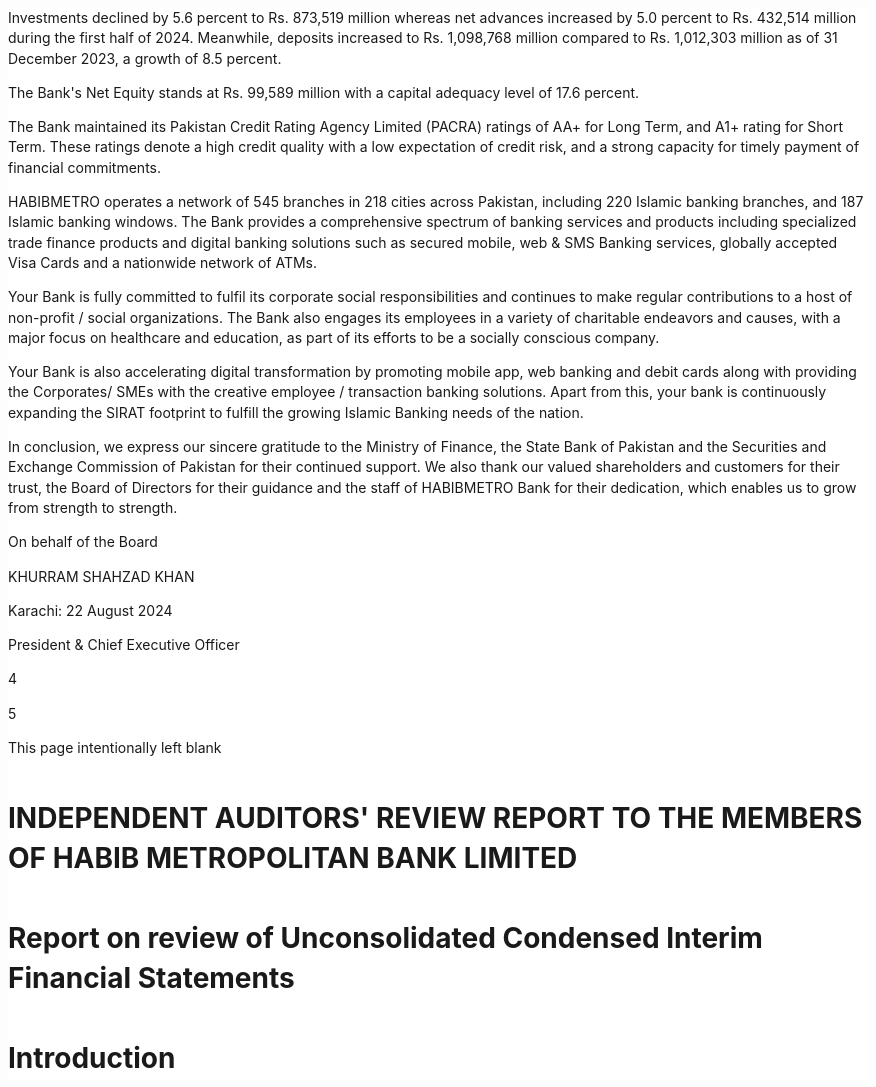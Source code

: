 Investments declined by 5.6 percent to Rs. 873,519 million whereas net advances increased by 5.0 percent to Rs. 432,514 million during the first half of 2024. Meanwhile, deposits increased to Rs. 1,098,768 million compared to Rs. 1,012,303 million as of 31 December 2023, a growth of 8.5 percent.

The Bank's Net Equity stands at Rs. 99,589 million with a capital adequacy level of 17.6 percent.

The Bank maintained its Pakistan Credit Rating Agency Limited (PACRA) ratings of AA+ for Long Term, and A1+ rating for Short Term. These ratings denote a high credit quality with a low expectation of credit risk, and a strong capacity for timely payment of financial commitments.

HABIBMETRO operates a network of 545 branches in 218 cities across Pakistan, including 220 Islamic banking branches, and 187 Islamic banking windows. The Bank provides a comprehensive spectrum of banking services and products including specialized trade finance products and digital banking solutions such as secured mobile, web & SMS Banking services, globally accepted Visa Cards and a nationwide network of ATMs.

Your Bank is fully committed to fulfil its corporate social responsibilities and continues to make regular contributions to a host of non-profit / social organizations. The Bank also engages its employees in a variety of charitable endeavors and causes, with a major focus on healthcare and education, as part of its efforts to be a socially conscious company.

Your Bank is also accelerating digital transformation by promoting mobile app, web banking and debit cards along with providing the Corporates/ SMEs with the creative employee / transaction banking solutions. Apart from this, your bank is continuously expanding the SIRAT footprint to fulfill the growing Islamic Banking needs of the nation.

In conclusion, we express our sincere gratitude to the Ministry of Finance, the State Bank of Pakistan and the Securities and Exchange Commission of Pakistan for their continued support. We also thank our valued shareholders and customers for their trust, the Board of Directors for their guidance and the staff of HABIBMETRO Bank for their dedication, which enables us to grow from strength to strength.

On behalf of the Board

KHURRAM SHAHZAD KHAN

Karachi: 22 August 2024

President & Chief Executive Officer

4

5

This page intentionally left blank

# INDEPENDENT AUDITORS' REVIEW REPORT TO THE MEMBERS OF HABIB METROPOLITAN BANK LIMITED

# Report on review of Unconsolidated Condensed Interim Financial Statements

# Introduction
